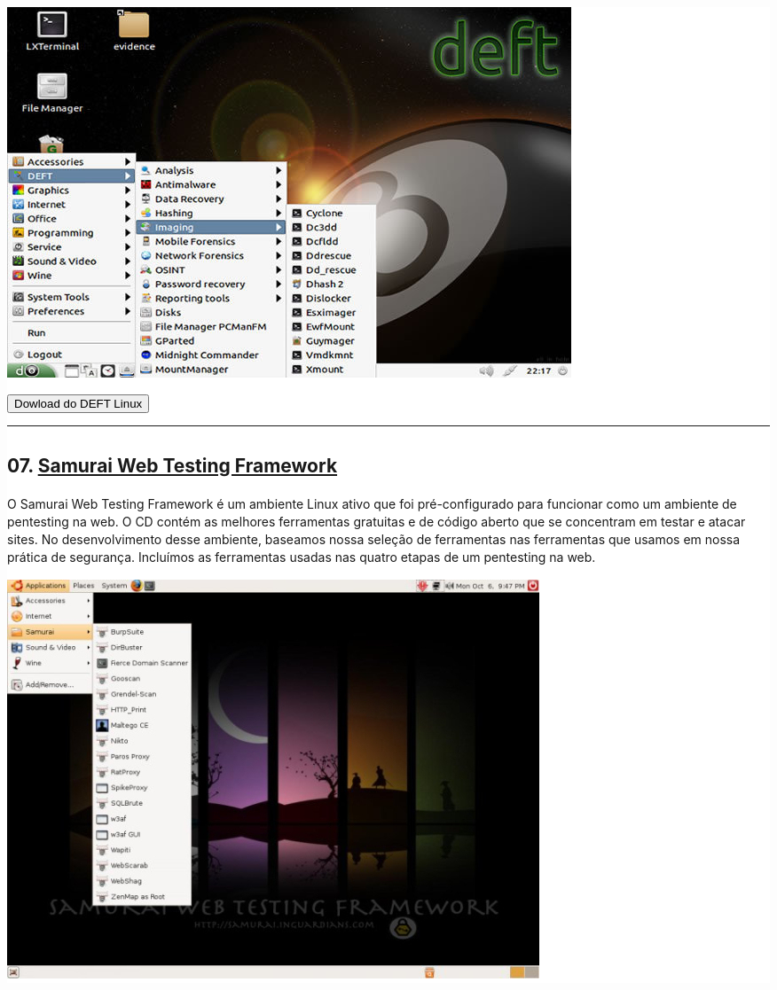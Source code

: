 ![DEFT Linux](/assets/img/hacker/deft.jpg "DEFT Linux")

<a href="http://www.deftlinux.net/">
	<button type="button" class="btn btn-danger">Dowload do DEFT Linux</button>
</a>

---

## 07. [Samurai Web Testing Framework](http://www.samurai-wtf.org/)
O Samurai Web Testing Framework é um ambiente Linux ativo que foi pré-configurado para funcionar como um ambiente de pentesting na web. O CD contém as melhores ferramentas gratuitas e de código aberto que se concentram em testar e atacar sites. No desenvolvimento desse ambiente, baseamos nossa seleção de ferramentas nas ferramentas que usamos em nossa prática de segurança. Incluímos as ferramentas usadas nas quatro etapas de um pentesting na web.

![Samurai Web Testing Framework](/assets/img/hacker/samurai-web-testing-framework.jpg "Samurai Web Testing Framework")
